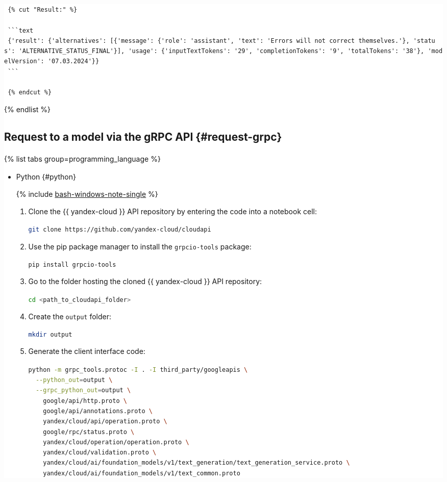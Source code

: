      {% cut "Result:" %}

     ```text
     {'result': {'alternatives': [{'message': {'role': 'assistant', 'text': 'Errors will not correct themselves.'}, 'status': 'ALTERNATIVE_STATUS_FINAL'}], 'usage': {'inputTextTokens': '29', 'completionTokens': '9', 'totalTokens': '38'}, 'modelVersion': '07.03.2024'}}
     ```

     {% endcut %}

{% endlist %}

## Request to a model via the gRPC API {#request-grpc}

{% list tabs group=programming_language %}

- Python {#python}

  {% include [bash-windows-note-single](../../../_includes/translate/bash-windows-note-single.md) %}

  1. Clone the {{ yandex-cloud }} API repository by entering the code into a notebook cell:

     ```bash
     git clone https://github.com/yandex-cloud/cloudapi
     ```

  1. Use the pip package manager to install the `grpcio-tools` package:

     ```bash
     pip install grpcio-tools
     ```

  1. Go to the folder hosting the cloned {{ yandex-cloud }} API repository:

     ```bash
     cd <path_to_cloudapi_folder>
     ```

  1. Create the `output` folder:

     ```bash
     mkdir output
     ```

  1. Generate the client interface code:

     ```bash
     python -m grpc_tools.protoc -I . -I third_party/googleapis \
       --python_out=output \
       --grpc_python_out=output \
         google/api/http.proto \
         google/api/annotations.proto \
         yandex/cloud/api/operation.proto \
         google/rpc/status.proto \
         yandex/cloud/operation/operation.proto \
         yandex/cloud/validation.proto \
         yandex/cloud/ai/foundation_models/v1/text_generation/text_generation_service.proto \
         yandex/cloud/ai/foundation_models/v1/text_common.proto
     ```
